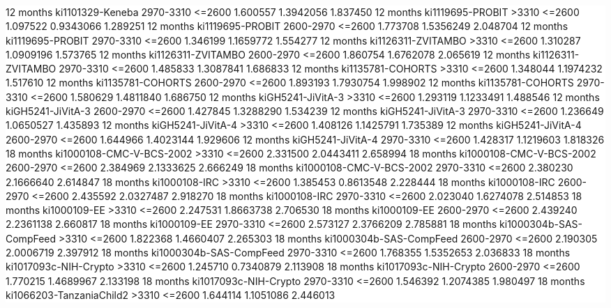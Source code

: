 12 months   ki1101329-Keneba           2970-3310            <=2600            1.600557   1.3942056   1.837450
12 months   ki1119695-PROBIT           >3310                <=2600            1.097522   0.9343066   1.289251
12 months   ki1119695-PROBIT           2600-2970            <=2600            1.773708   1.5356249   2.048704
12 months   ki1119695-PROBIT           2970-3310            <=2600            1.346199   1.1659772   1.554277
12 months   ki1126311-ZVITAMBO         >3310                <=2600            1.310287   1.0909196   1.573765
12 months   ki1126311-ZVITAMBO         2600-2970            <=2600            1.860754   1.6762078   2.065619
12 months   ki1126311-ZVITAMBO         2970-3310            <=2600            1.485833   1.3087841   1.686833
12 months   ki1135781-COHORTS          >3310                <=2600            1.348044   1.1974232   1.517610
12 months   ki1135781-COHORTS          2600-2970            <=2600            1.893193   1.7930754   1.998902
12 months   ki1135781-COHORTS          2970-3310            <=2600            1.580629   1.4811840   1.686750
12 months   kiGH5241-JiVitA-3          >3310                <=2600            1.293119   1.1233491   1.488546
12 months   kiGH5241-JiVitA-3          2600-2970            <=2600            1.427845   1.3288290   1.534239
12 months   kiGH5241-JiVitA-3          2970-3310            <=2600            1.236649   1.0650527   1.435893
12 months   kiGH5241-JiVitA-4          >3310                <=2600            1.408126   1.1425791   1.735389
12 months   kiGH5241-JiVitA-4          2600-2970            <=2600            1.644966   1.4023144   1.929606
12 months   kiGH5241-JiVitA-4          2970-3310            <=2600            1.428317   1.1219603   1.818326
18 months   ki1000108-CMC-V-BCS-2002   >3310                <=2600            2.331500   2.0443411   2.658994
18 months   ki1000108-CMC-V-BCS-2002   2600-2970            <=2600            2.384969   2.1333625   2.666249
18 months   ki1000108-CMC-V-BCS-2002   2970-3310            <=2600            2.380230   2.1666640   2.614847
18 months   ki1000108-IRC              >3310                <=2600            1.385453   0.8613548   2.228444
18 months   ki1000108-IRC              2600-2970            <=2600            2.435592   2.0327487   2.918270
18 months   ki1000108-IRC              2970-3310            <=2600            2.023040   1.6274078   2.514853
18 months   ki1000109-EE               >3310                <=2600            2.247531   1.8663738   2.706530
18 months   ki1000109-EE               2600-2970            <=2600            2.439240   2.2361138   2.660817
18 months   ki1000109-EE               2970-3310            <=2600            2.573127   2.3766209   2.785881
18 months   ki1000304b-SAS-CompFeed    >3310                <=2600            1.822368   1.4660407   2.265303
18 months   ki1000304b-SAS-CompFeed    2600-2970            <=2600            2.190305   2.0006719   2.397912
18 months   ki1000304b-SAS-CompFeed    2970-3310            <=2600            1.768355   1.5352653   2.036833
18 months   ki1017093c-NIH-Crypto      >3310                <=2600            1.245710   0.7340879   2.113908
18 months   ki1017093c-NIH-Crypto      2600-2970            <=2600            1.770215   1.4689967   2.133198
18 months   ki1017093c-NIH-Crypto      2970-3310            <=2600            1.546392   1.2074385   1.980497
18 months   ki1066203-TanzaniaChild2   >3310                <=2600            1.644114   1.1051086   2.446013